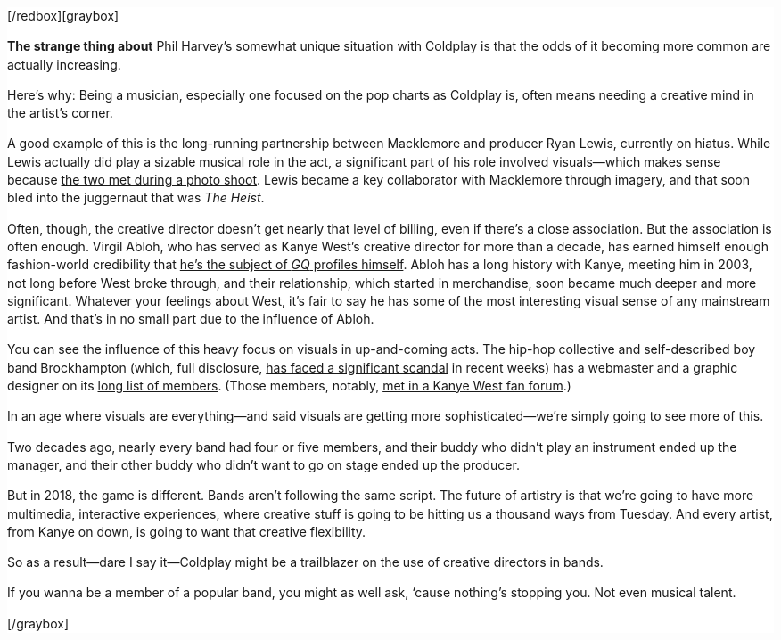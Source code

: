 [/redbox][graybox]

**The strange thing about** Phil Harvey’s somewhat unique situation with Coldplay is that the odds of it becoming more common are actually increasing.

Here’s why: Being a musician, especially one focused on the pop charts as Coldplay is, often means needing a creative mind in the artist’s corner.

A good example of this is the long-running partnership between Macklemore and producer Ryan Lewis, currently on hiatus. While Lewis actually did play a sizable musical role in the act, a significant part of his role involved visuals—which makes sense because [the two met during a photo shoot](https://www.hollywoodreporter.com/news/mtv-vmas-year-macklemore-ryan-609824). Lewis became a key collaborator with Macklemore through imagery, and that soon bled into the juggernaut that was *The Heist*. 

Often, though, the creative director doesn’t get nearly that level of billing, even if there’s a close association. But the association is often enough. Virgil Abloh, who has served as Kanye West’s creative director for more than a decade, has earned himself enough fashion-world credibility that [he’s the subject of *GQ* profiles himself](https://www.gq.com/story/virgil-abloh-profile). Abloh has a long history with Kanye, meeting him in 2003, not long before West broke through, and their relationship, which started in merchandise, soon became much deeper and more significant. Whatever your feelings about West, it’s fair to say he has some of the most interesting visual sense of any mainstream artist. And that’s in no small part due to the influence of Abloh.

You can see the influence of this heavy focus on visuals in up-and-coming acts. The hip-hop collective and self-described boy band Brockhampton (which, full disclosure, [has faced a significant scandal](https://pitchfork.com/news/brockhampton-kick-out-ameer-vann-over-sexual-misconduct-allegations/) in recent weeks) has a webmaster and a graphic designer on its [long list of members](http://www.thefader.com/2017/07/13/brockhampton-members-kevin-abstract-interview-saturation). (Those members, notably, [met in a Kanye West fan forum](https://pigeonsandplanes.com/news/2018/04/kevin-abstract-kanye-to-the-forum-thread-brockhampton).)

In an age where visuals are everything—and said visuals are getting more sophisticated—we’re simply going to see more of this.

Two decades ago, nearly every band had four or five members, and their buddy who didn’t play an instrument ended up the manager, and their other buddy who didn’t want to go on stage ended up the producer.

But in 2018, the game is different. Bands aren’t following the same script. The future of artistry is that we’re going to have more multimedia, interactive experiences, where creative stuff is going to be hitting us a thousand ways from Tuesday. And every artist, from Kanye on down, is going to want that creative flexibility.

So as a result—dare I say it—Coldplay might be a trailblazer on the use of creative directors in bands.

If you wanna be a member of a popular band, you might as well ask, ‘cause nothing’s stopping you. Not even musical talent.

[/graybox]
